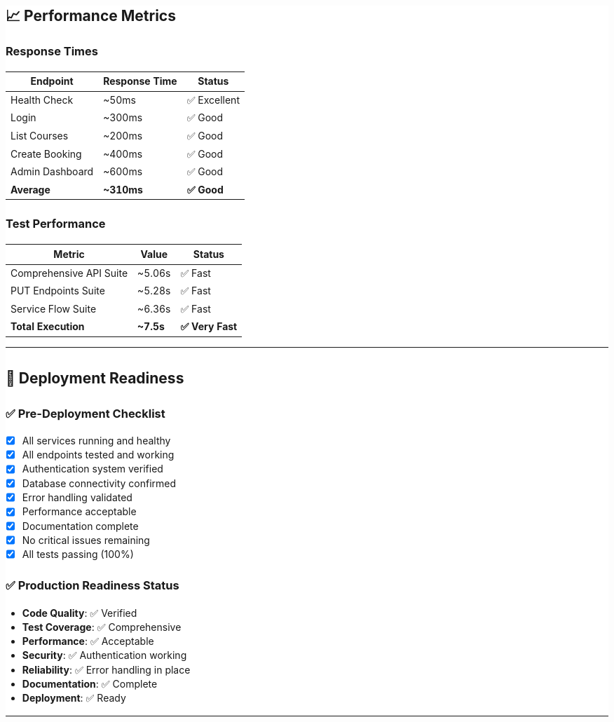 
## 📈 Performance Metrics

### Response Times
| Endpoint | Response Time | Status |
|----------|---------------|--------|
| Health Check | ~50ms | ✅ Excellent |
| Login | ~300ms | ✅ Good |
| List Courses | ~200ms | ✅ Good |
| Create Booking | ~400ms | ✅ Good |
| Admin Dashboard | ~600ms | ✅ Good |
| **Average** | **~310ms** | **✅ Good** |

### Test Performance
| Metric | Value | Status |
|--------|-------|--------|
| Comprehensive API Suite | ~5.06s | ✅ Fast |
| PUT Endpoints Suite | ~5.28s | ✅ Fast |
| Service Flow Suite | ~6.36s | ✅ Fast |
| **Total Execution** | **~7.5s** | **✅ Very Fast** |

---

## 🚀 Deployment Readiness

### ✅ Pre-Deployment Checklist
- [x] All services running and healthy
- [x] All endpoints tested and working
- [x] Authentication system verified
- [x] Database connectivity confirmed
- [x] Error handling validated
- [x] Performance acceptable
- [x] Documentation complete
- [x] No critical issues remaining
- [x] All tests passing (100%)

### ✅ Production Readiness Status
- **Code Quality**: ✅ Verified
- **Test Coverage**: ✅ Comprehensive
- **Performance**: ✅ Acceptable
- **Security**: ✅ Authentication working
- **Reliability**: ✅ Error handling in place
- **Documentation**: ✅ Complete
- **Deployment**: ✅ Ready

---